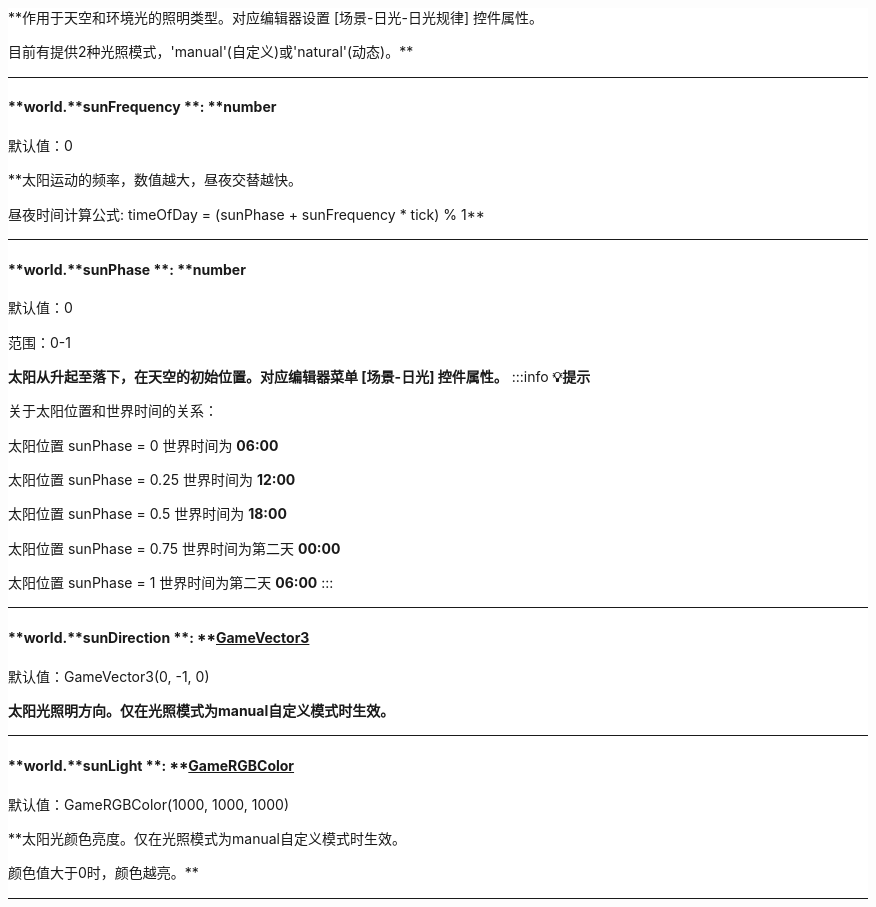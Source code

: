 **作用于天空和环境光的照明类型。对应编辑器设置 [场景-日光-日光规律] 控件属性。

目前有提供2种光照模式，'manual'(自定义)或'natural'(动态)。**

---


#### **world.**sunFrequency **: **number  
默认值：0

**太阳运动的频率，数值越大，昼夜交替越快。

昼夜时间计算公式: timeOfDay = (sunPhase + sunFrequency * tick) % 1**

---


#### **world.**sunPhase **: **number 
默认值：0

范围：0-1

**太阳从升起至落下，在天空的初始位置。对应编辑器菜单 [场景-日光] 控件属性。**
:::info
**💡提示**

关于太阳位置和世界时间的关系：

太阳位置 sunPhase = 0 世界时间为 **06:00**

太阳位置 sunPhase = 0.25 世界时间为 **12:00**

太阳位置 sunPhase = 0.5 世界时间为 **18:00**

太阳位置 sunPhase = 0.75 世界时间为第二天 **00:00**

太阳位置 sunPhase = 1 世界时间为第二天 **06:00**
:::

---


#### **world.**sunDirection **: **[GameVector3   ](https://www.yuque.com/box3lab/api/sug8utrs043aep5v) 
默认值：GameVector3(0, -1, 0)

**太阳光照明方向。仅在光照模式为manual自定义模式时生效。**

---


#### **world.**sunLight **: **[GameRGBColor    ](https://www.yuque.com/box3lab/api/hahez5lgb10y38cz) 
默认值：GameRGBColor(1000, 1000, 1000)

**太阳光颜色亮度。仅在光照模式为manual自定义模式时生效。

颜色值大于0时，颜色越亮。**

---
